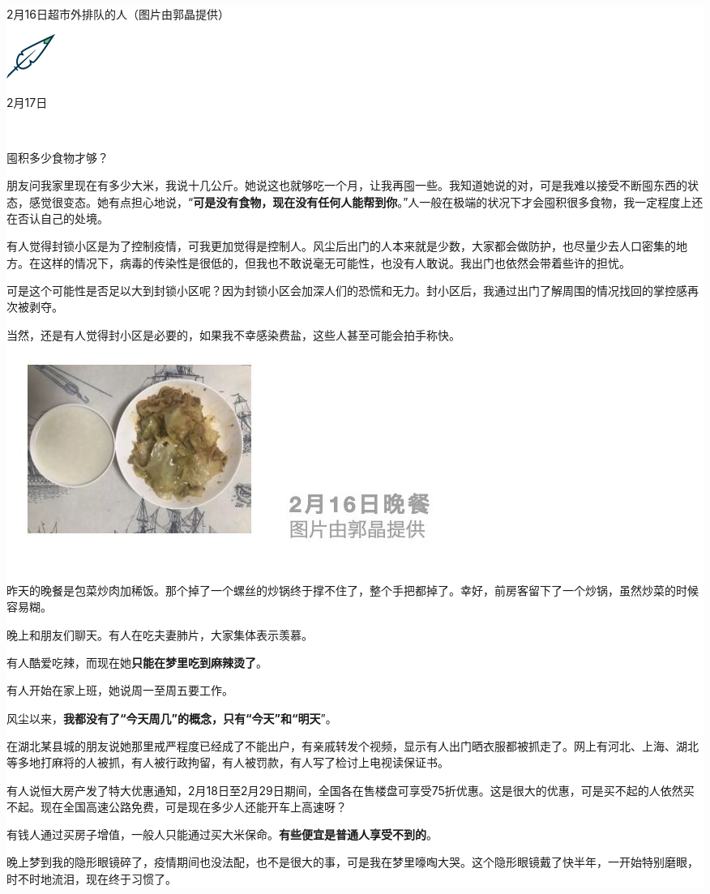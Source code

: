 2月16日超市外排队的人（图片由郭晶提供）  

![](/images/post/7f164e57b061ff390c2994834c119231.jpg)

2月17日

![](/images/post/74c76ece16ae054a1dfe0a1aa7d25356.jpg)

囤积多少食物才够？

朋友问我家里现在有多少大米，我说十几公斤。她说这也就够吃一个月，让我再囤一些。我知道她说的对，可是我难以接受不断囤东西的状态，感觉很变态。她有点担心地说，“**可是没有食物，现在没有任何人能帮到你**。”人一般在极端的状况下才会囤积很多食物，我一定程度上还在否认自己的处境。

有人觉得封锁小区是为了控制疫情，可我更加觉得是控制人。风尘后出门的人本来就是少数，大家都会做防护，也尽量少去人口密集的地方。在这样的情况下，病毒的传染性是很低的，但我也不敢说毫无可能性，也没有人敢说。我出门也依然会带着些许的担忧。

可是这个可能性是否足以大到封锁小区呢？因为封锁小区会加深人们的恐慌和无力。封小区后，我通过出门了解周围的情况找回的掌控感再次被剥夺。

当然，还是有人觉得封小区是必要的，如果我不幸感染费盐，这些人甚至可能会拍手称快。

![](/images/post/31ccc7eaa9e23003c0f97d216e2a0e2d.jpg)

昨天的晚餐是包菜炒肉加稀饭。那个掉了一个螺丝的炒锅终于撑不住了，整个手把都掉了。幸好，前房客留下了一个炒锅，虽然炒菜的时候容易糊。

晚上和朋友们聊天。有人在吃夫妻肺片，大家集体表示羡慕。

有人酷爱吃辣，而现在她**只能在梦里吃到麻辣烫了**。

有人开始在家上班，她说周一至周五要工作。

风尘以来，**我都没有了“今天周几”的概念，只有“今天”和“明天**”。

在湖北某县城的朋友说她那里戒严程度已经成了不能出户，有亲戚转发个视频，显示有人出门晒衣服都被抓走了。网上有河北、上海、湖北等多地打麻将的人被抓，有人被行政拘留，有人被罚款，有人写了检讨上电视读保证书。

有人说恒大房产发了特大优惠通知，2月18日至2月29日期间，全国各在售楼盘可享受75折优惠。这是很大的优惠，可是买不起的人依然买不起。现在全国高速公路免费，可是现在多少人还能开车上高速呀？

有钱人通过买房子增值，一般人只能通过买大米保命。**有些便宜是普通人享受不到的**。

晚上梦到我的隐形眼镜碎了，疫情期间也没法配，也不是很大的事，可是我在梦里嚎啕大哭。这个隐形眼镜戴了快半年，一开始特别磨眼，时不时地流泪，现在终于习惯了。
